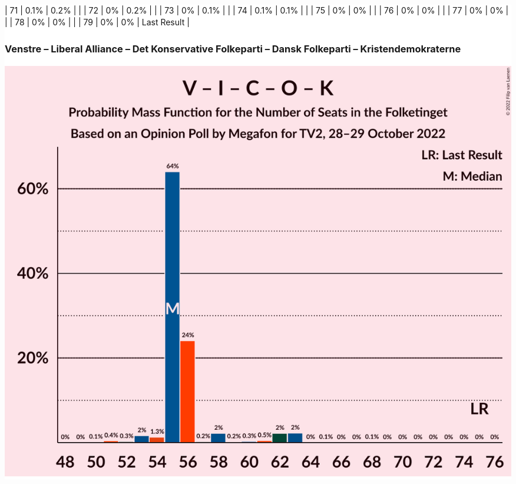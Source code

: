 | 71 | 0.1% | 0.2% |  |
| 72 | 0% | 0.2% |  |
| 73 | 0% | 0.1% |  |
| 74 | 0.1% | 0.1% |  |
| 75 | 0% | 0% |  |
| 76 | 0% | 0% |  |
| 77 | 0% | 0% |  |
| 78 | 0% | 0% |  |
| 79 | 0% | 0% | Last Result |

### Venstre – Liberal Alliance – Det Konservative Folkeparti – Dansk Folkeparti – Kristendemokraterne

![Graph with seats probability mass function not yet produced](2022-10-29-Megafon-coalitions-seats-pmf-v–i–c–o–k.png "Seats Probability Mass Function")
